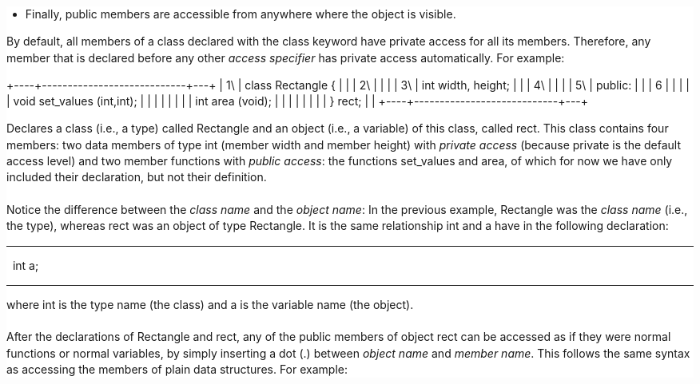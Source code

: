 -   Finally, public members are accessible from anywhere where the
    object is visible.

By default, all members of a class declared with the class keyword have
private access for all its members. Therefore, any member that is
declared before any other *access specifier* has private access
automatically. For example:

+----+----------------------------+---+
| 1\ | class Rectangle {          |   |
| 2\ |                            |   |
| 3\ | int width, height;         |   |
| 4\ |                            |   |
| 5\ | public:                    |   |
| 6  |                            |   |
|    | void set_values (int,int); |   |
|    |                            |   |
|    | int area (void);           |   |
|    |                            |   |
|    | } rect;                    |   |
+----+----------------------------+---+

Declares a class (i.e., a type) called Rectangle and an object (i.e., a
variable) of this class, called rect. This class contains four members:
two data members of type int (member width and member height)
with *private access* (because private is the default access level) and
two member functions with *public access*: the
functions set_values and area, of which for now we have only included
their declaration, but not their definition.\
\
Notice the difference between the *class name* and the *object name*: In
the previous example, Rectangle was the *class name* (i.e., the type),
whereas rect was an object of type Rectangle. It is the same
relationship int and a have in the following declaration:

  --- -------- --
      int a;   
  --- -------- --

where int is the type name (the class) and a is the variable name (the
object).\
\
After the declarations of Rectangle and rect, any of the public members
of object rect can be accessed as if they were normal functions or
normal variables, by simply inserting a dot (.) between *object
name* and *member name*. This follows the same syntax as accessing the
members of plain data structures. For example:
